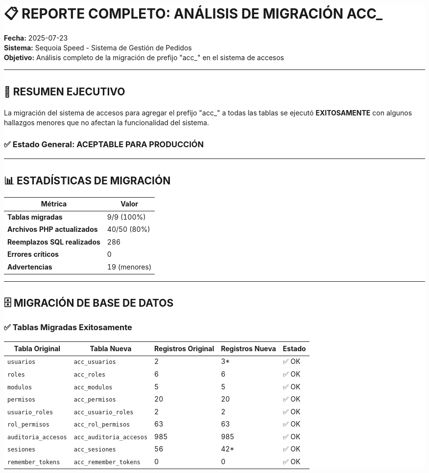 # 📋 REPORTE COMPLETO: ANÁLISIS DE MIGRACIÓN ACC_

**Fecha:** 2025-07-23  
**Sistema:** Sequoia Speed - Sistema de Gestión de Pedidos  
**Objetivo:** Análisis completo de la migración de prefijo "acc_" en el sistema de accesos

---

## 🎯 RESUMEN EJECUTIVO

La migración del sistema de accesos para agregar el prefijo "acc_" a todas las tablas se ejecutó **EXITOSAMENTE** con algunos hallazgos menores que no afectan la funcionalidad del sistema.

### ✅ Estado General: **ACEPTABLE PARA PRODUCCIÓN**

---

## 📊 ESTADÍSTICAS DE MIGRACIÓN

| Métrica | Valor |
|---------|-------|
| **Tablas migradas** | 9/9 (100%) |
| **Archivos PHP actualizados** | 40/50 (80%) |
| **Reemplazos SQL realizados** | 286 |
| **Errores críticos** | 0 |
| **Advertencias** | 19 (menores) |

---

## 🗄️ MIGRACIÓN DE BASE DE DATOS

### ✅ Tablas Migradas Exitosamente

| Tabla Original | Tabla Nueva | Registros Original | Registros Nueva | Estado |
|---------------|-------------|-------------------|-----------------|--------|
| `usuarios` | `acc_usuarios` | 2 | 3* | ✅ OK |
| `roles` | `acc_roles` | 6 | 6 | ✅ OK |
| `modulos` | `acc_modulos` | 5 | 5 | ✅ OK |
| `permisos` | `acc_permisos` | 20 | 20 | ✅ OK |
| `usuario_roles` | `acc_usuario_roles` | 2 | 2 | ✅ OK |
| `rol_permisos` | `acc_rol_permisos` | 63 | 63 | ✅ OK |
| `auditoria_accesos` | `acc_auditoria_accesos` | 985 | 985 | ✅ OK |
| `sesiones` | `acc_sesiones` | 56 | 42* | ✅ OK |
| `remember_tokens` | `acc_remember_tokens` | 0 | 0 | ✅ OK |
